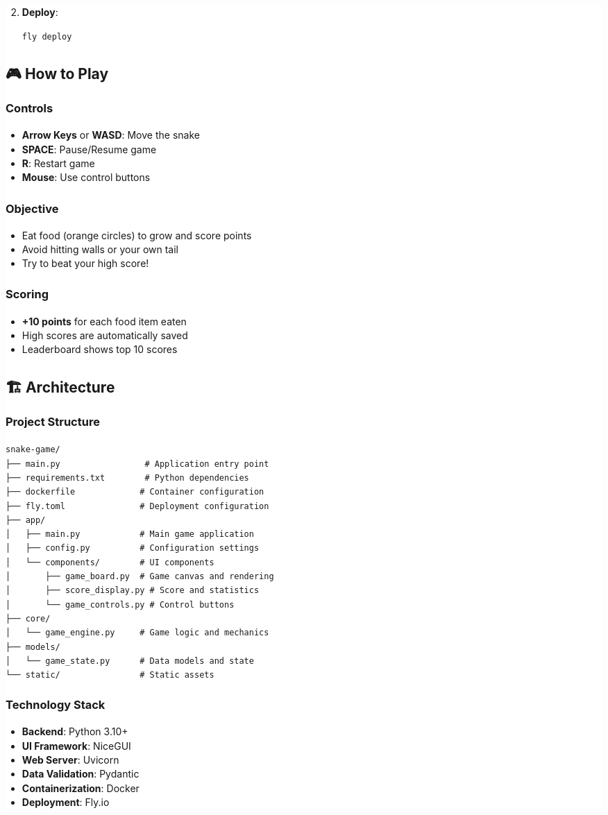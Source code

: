 2. **Deploy**:
   ```bash
   fly deploy
   ```

## 🎮 How to Play

### Controls
- **Arrow Keys** or **WASD**: Move the snake
- **SPACE**: Pause/Resume game
- **R**: Restart game
- **Mouse**: Use control buttons

### Objective
- Eat food (orange circles) to grow and score points
- Avoid hitting walls or your own tail
- Try to beat your high score!

### Scoring
- **+10 points** for each food item eaten
- High scores are automatically saved
- Leaderboard shows top 10 scores

## 🏗️ Architecture

### Project Structure
```
snake-game/
├── main.py                 # Application entry point
├── requirements.txt        # Python dependencies
├── dockerfile             # Container configuration
├── fly.toml               # Deployment configuration
├── app/
│   ├── main.py            # Main game application
│   ├── config.py          # Configuration settings
│   └── components/        # UI components
│       ├── game_board.py  # Game canvas and rendering
│       ├── score_display.py # Score and statistics
│       └── game_controls.py # Control buttons
├── core/
│   └── game_engine.py     # Game logic and mechanics
├── models/
│   └── game_state.py      # Data models and state
└── static/                # Static assets
```

### Technology Stack
- **Backend**: Python 3.10+
- **UI Framework**: NiceGUI
- **Web Server**: Uvicorn
- **Data Validation**: Pydantic
- **Containerization**: Docker
- **Deployment**: Fly.io
